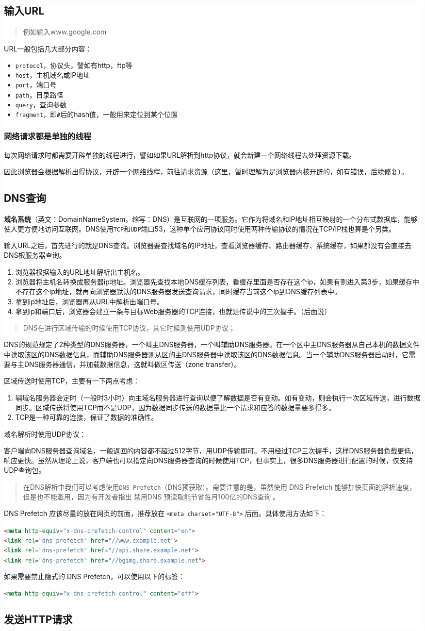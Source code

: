 ## 输入URL
> 例如输入www.google.com

URL一般包括几大部分内容：
* ``protocol``，协议头，譬如有http，ftp等
* ``host``，主机域名或IP地址
* ``port``，端口号
* ``path``，目录路径
* ``query``，查询参数
* ``fragment``，即``#``后的hash值，一般用来定位到某个位置

### 网络请求都是单独的线程

每次网络请求时都需要开辟单独的线程进行，譬如如果URL解析到http协议，就会新建一个网络线程去处理资源下载。

因此浏览器会根据解析出得协议，开辟一个网络线程，前往请求资源（这里，暂时理解为是浏览器内核开辟的，如有错误，后续修复）。

## DNS查询
**域名系统**（英文：DomainNameSystem，缩写：DNS）是互联网的一项服务。它作为将域名和IP地址相互映射的一个分布式数据库，能够使人更方便地访问互联网。DNS使用``TCP``和``UDP``端口53，这种单个应用协议同时使用两种传输协议的情况在TCP/IP栈也算是个另类。

输入URL之后，首先进行的就是DNS查询。浏览器要查找域名的IP地址，查看浏览器缓存、路由器缓存、系统缓存，如果都没有会直接去DNS根服务器查询。

1. 浏览器根据输入的URL地址解析出主机名。
2. 浏览器将主机名转换成服务器ip地址。浏览器先查找本地DNS缓存列表，看缓存里面是否存在这个ip，如果有则进入第3步，如果缓存中不存在这个ip地址，就再向浏览器默认的DNS服务器发送查询请求，同时缓存当前这个ip到DNS缓存列表中。
3. 拿到ip地址后，浏览器再从URL中解析出端口号。
4. 拿到ip和端口后，浏览器会建立一条与目标Web服务器的TCP连接，也就是传说中的三次握手。（后面说）

> DNS在进行区域传输的时候使用TCP协议，其它时候则使用UDP协议；

DNS的规范规定了2种类型的DNS服务器，一个叫主DNS服务器，一个叫辅助DNS服务器。在一个区中主DNS服务器从自己本机的数据文件中读取该区的DNS数据信息，而辅助DNS服务器则从区的主DNS服务器中读取该区的DNS数据信息。当一个辅助DNS服务器启动时，它需要与主DNS服务器通信，并加载数据信息，这就叫做区传送（zone transfer）。

区域传送时使用TCP，主要有一下两点考虑：

1. 辅域名服务器会定时（一般时3小时）向主域名服务器进行查询以便了解数据是否有变动。如有变动，则会执行一次区域传送，进行数据同步。区域传送将使用TCP而不是UDP，因为数据同步传送的数据量比一个请求和应答的数据量要多得多。
2. TCP是一种可靠的连接，保证了数据的准确性。

域名解析时使用UDP协议：

客户端向DNS服务器查询域名，一般返回的内容都不超过512字节，用UDP传输即可。不用经过TCP三次握手，这样DNS服务器负载更低，响应更快。虽然从理论上说，客户端也可以指定向DNS服务器查询的时候使用TCP，但事实上，很多DNS服务器进行配置的时候，仅支持UDP查询包。

> 在DNS解析中我们可以考虑使用``DNS Prefetch``（DNS预获取）。需要注意的是，虽然使用 DNS Prefetch 能够加快页面的解析速度，但是也不能滥用，因为有开发者指出 禁用DNS 预读取能节省每月100亿的DNS查询 。

DNS Prefetch 应该尽量的放在网页的前面，推荐放在 ``<meta charset="UTF-8">`` 后面。具体使用方法如下：

```html
<meta http-equiv="x-dns-prefetch-control" content="on">
<link rel="dns-prefetch" href="//www.example.net">
<link rel="dns-prefetch" href="//api.share.example.net">
<link rel="dns-prefetch" href="//bgimg.share.example.net">
```
如果需要禁止隐式的 DNS Prefetch，可以使用以下的标签：
```html
<meta http-equiv="x-dns-prefetch-control" content="off">
```
## 发送HTTP请求
